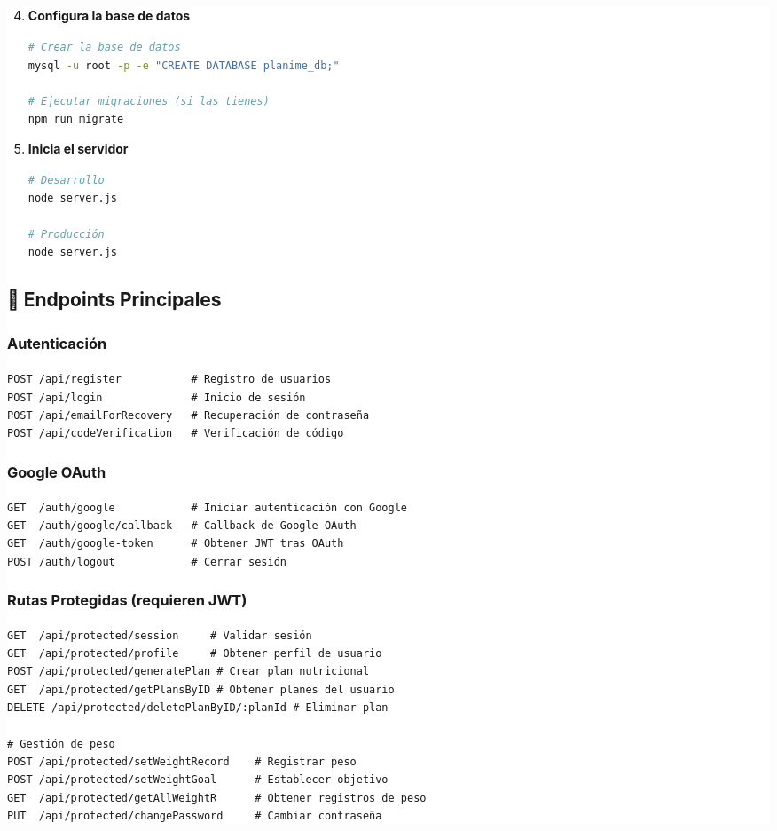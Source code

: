    ```env
   ```

4. **Configura la base de datos**
   ```bash
   # Crear la base de datos
   mysql -u root -p -e "CREATE DATABASE planime_db;"
   
   # Ejecutar migraciones (si las tienes)
   npm run migrate
   ```

5. **Inicia el servidor**
   ```bash
   # Desarrollo
   node server.js
   
   # Producción
   node server.js
   ```

## 🔌 Endpoints Principales

### Autenticación
```http
POST /api/register           # Registro de usuarios
POST /api/login              # Inicio de sesión
POST /api/emailForRecovery   # Recuperación de contraseña
POST /api/codeVerification   # Verificación de código
```

### Google OAuth
```http
GET  /auth/google            # Iniciar autenticación con Google
GET  /auth/google/callback   # Callback de Google OAuth
GET  /auth/google-token      # Obtener JWT tras OAuth
POST /auth/logout            # Cerrar sesión
```

### Rutas Protegidas (requieren JWT)
```http
GET  /api/protected/session     # Validar sesión
GET  /api/protected/profile     # Obtener perfil de usuario
POST /api/protected/generatePlan # Crear plan nutricional
GET  /api/protected/getPlansByID # Obtener planes del usuario
DELETE /api/protected/deletePlanByID/:planId # Eliminar plan

# Gestión de peso
POST /api/protected/setWeightRecord    # Registrar peso
POST /api/protected/setWeightGoal      # Establecer objetivo
GET  /api/protected/getAllWeightR      # Obtener registros de peso
PUT  /api/protected/changePassword     # Cambiar contraseña
```
